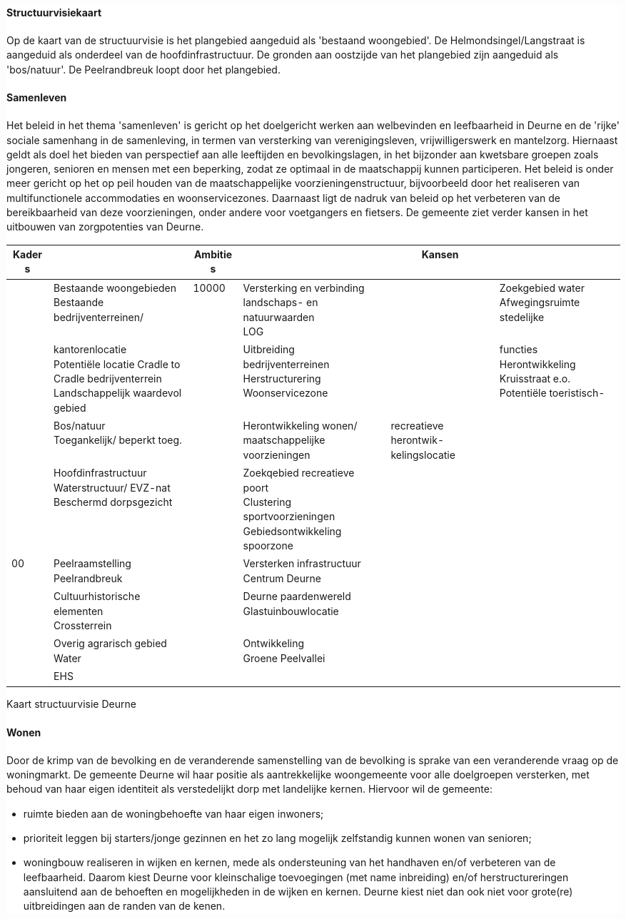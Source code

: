 #### Structuurvisiekaart

Op de kaart van de structuurvisie is het plangebied aangeduid als 'bestaand woongebied'. De Helmondsingel/Langstraat is aangeduid als onderdeel van de hoofdinfrastructuur. De gronden aan oostzijde van het plangebied zijn aangeduid als 'bos/natuur'. De Peelrandbreuk loopt door het plangebied.

#### Samenleven

Het beleid in het thema 'samenleven' is gericht op het doelgericht werken aan welbevinden en leefbaarheid in Deurne en de 'rijke' sociale samenhang in de samenleving, in termen van versterking van verenigingsleven, vrijwilligerswerk en mantelzorg. Hiernaast geldt als doel het bieden van perspectief aan alle leeftijden en bevolkingslagen, in het bijzonder aan kwetsbare groepen zoals jongeren, senioren en mensen met een beperking, zodat ze optimaal in de maatschappij kunnen participeren. Het beleid is onder meer gericht op het op peil houden van de maatschappelijke voorzieningenstructuur, bijvoorbeeld door het realiseren van multifunctionele accommodaties en woonservicezones. Daarnaast ligt de nadruk van beleid op het verbeteren van de bereikbaarheid van deze voorzieningen, onder andere voor voetgangers en fietsers. De gemeente ziet verder kansen in het uitbouwen van zorgpotenties van Deurne.

| Kaders |                                                                                                                   | Ambities |                                                                                                | Kansen                                   |                                                                            |
|--------|-------------------------------------------------------------------------------------------------------------------|----------|------------------------------------------------------------------------------------------------|------------------------------------------|----------------------------------------------------------------------------|
|        | Bestaande woongebieden<br>Bestaande bedrijventerreinen/                                                           | 10000    | Versterking en verbinding<br>landschaps- en natuurwaarden<br>LOG                               |                                          | Zoekgebied water<br>Afwegingsruimte stedelijke                             |
|        | kantorenlocatie<br>Potentiële locatie Cradle to<br>Cradle bedrijventerrein<br>Landschappelijk waardevol<br>gebied |          | Uitbreiding bedrijventerreinen<br>Herstructurering<br>Woonservicezone                          |                                          | functies<br>Herontwikkeling<br>Kruisstraat e.o.<br>Potentiële toeristisch- |
|        | Bos/natuur<br>Toegankelijk/ beperkt toeg.                                                                         |          | Herontwikkeling wonen/<br>maatschappelijke voorzieningen                                       | recreatieve herontwik-<br>kelingslocatie |                                                                            |
|        | Hoofdinfrastructuur<br>Waterstructuur/ EVZ-nat<br>Beschermd dorpsgezicht                                          |          | Zoekqebied recreatieve poort<br>Clustering sportvoorzieningen<br>Gebiedsontwikkeling spoorzone |                                          |                                                                            |
| 00     | Peelraamstelling<br>Peelrandbreuk                                                                                 |          | Versterken infrastructuur<br>Centrum Deurne                                                    |                                          |                                                                            |
|        | Cultuurhistorische elementen<br>Crossterrein                                                                      |          | Deurne paardenwereld<br>Glastuinbouwlocatie                                                    |                                          |                                                                            |
|        | Overig agrarisch gebied<br>Water                                                                                  |          | Ontwikkeling<br>Groene Peelvallei                                                              |                                          |                                                                            |
|        | EHS                                                                                                               |          |                                                                                                |                                          |                                                                            |

Kaart structuurvisie Deurne

#### Wonen

Door de krimp van de bevolking en de veranderende samenstelling van de bevolking is sprake van een veranderende vraag op de woningmarkt. De gemeente Deurne wil haar positie als aantrekkelijke woongemeente voor alle doelgroepen versterken, met behoud van haar eigen identiteit als verstedelijkt dorp met landelijke kernen. Hiervoor wil de gemeente:

- ruimte bieden aan de woningbehoefte van haar eigen inwoners;
- prioriteit leggen bij starters/jonge gezinnen en het zo lang mogelijk zelfstandig kunnen wonen van senioren;

- woningbouw realiseren in wijken en kernen, mede als ondersteuning van het handhaven en/of verbeteren van de leefbaarheid. Daarom kiest Deurne voor kleinschalige toevoegingen (met name inbreiding) en/of herstructureringen aansluitend aan de behoeften en mogelijkheden in de wijken en kernen. Deurne kiest niet dan ook niet voor grote(re) uitbreidingen aan de randen van de kenen.